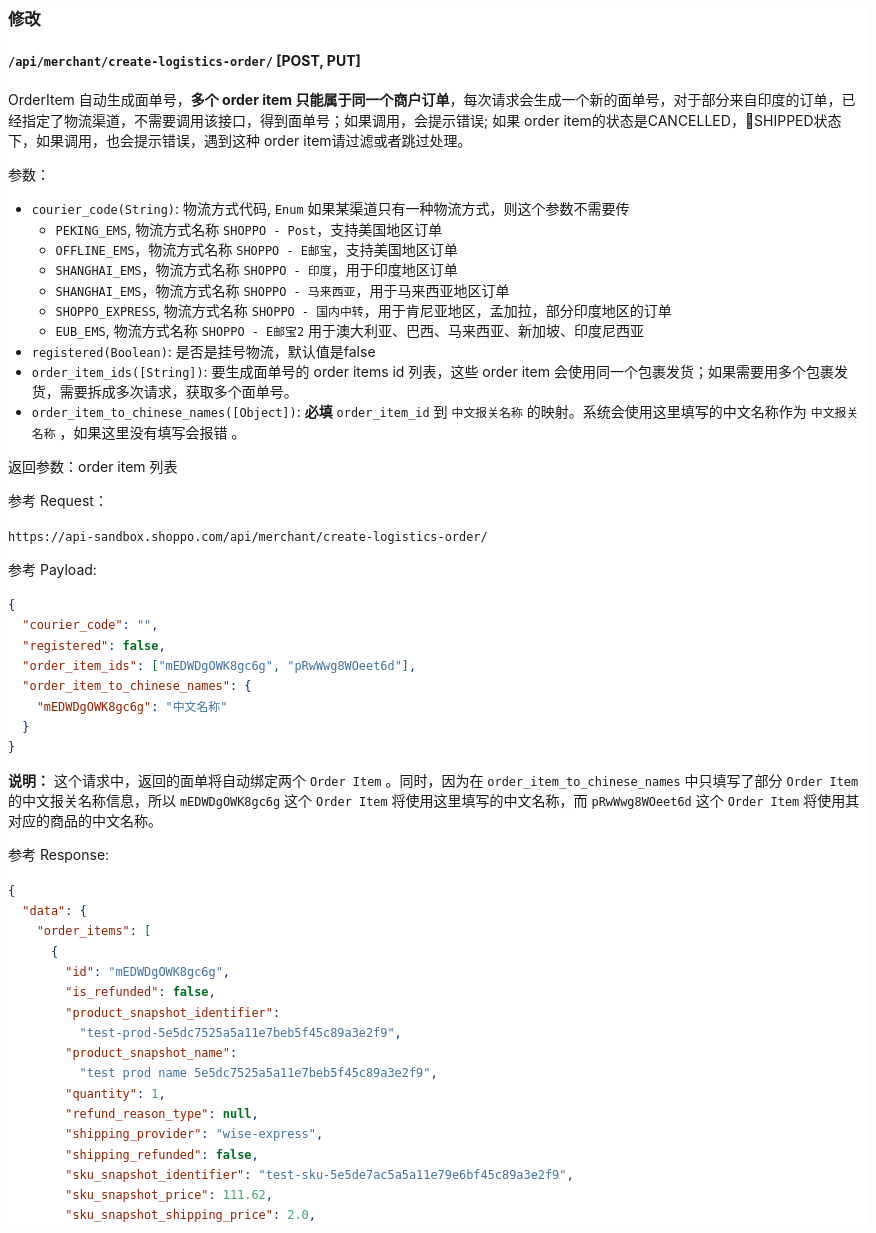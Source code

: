 ### 修改

<a name="create-logistics-order" />

#### `/api/merchant/create-logistics-order/` [POST, PUT]

OrderItem 自动生成面单号，**多个 order item 只能属于同一个商户订单**，每次请求会生成一个新的面单号，对于部分来自印度的订单，已经指定了物流渠道，不需要调用该接口，得到面单号；如果调用，会提示错误; 如果 order item的状态是CANCELLED，SHIPPED状态下，如果调用，也会提示错误，遇到这种 order item请过滤或者跳过处理。

参数：

- `courier_code(String)`: 物流方式代码, `Enum` 如果某渠道只有一种物流方式，则这个参数不需要传
  - `PEKING_EMS`, 物流方式名称 `SHOPPO - Post`，支持美国地区订单
  - `OFFLINE_EMS`，物流方式名称 `SHOPPO - E邮宝`，支持美国地区订单
  - `SHANGHAI_EMS`，物流方式名称 `SHOPPO - 印度`，用于印度地区订单
  - `SHANGHAI_EMS`，物流方式名称 `SHOPPO - 马来西亚`，用于马来西亚地区订单
  - `SHOPPO_EXPRESS`, 物流方式名称 `SHOPPO - 国内中转`，用于肯尼亚地区，孟加拉，部分印度地区的订单
  - `EUB_EMS`, 物流方式名称 `SHOPPO - E邮宝2` 用于澳大利亚、巴西、马来西亚、新加坡、印度尼西亚
- `registered(Boolean)`: 是否是挂号物流，默认值是false
- `order_item_ids([String])`: 要生成面单号的 order items id 列表，这些 order item 会使用同一个包裹发货；如果需要用多个包裹发货，需要拆成多次请求，获取多个面单号。
- `order_item_to_chinese_names([Object])`: **必填** `order_item_id` 到 `中文报关名称` 的映射。系统会使用这里填写的中文名称作为 `中文报关名称` ，如果这里没有填写会报错 。

返回参数：order item 列表

参考 Request：

```
https://api-sandbox.shoppo.com/api/merchant/create-logistics-order/
```

参考 Payload:

```json
{
  "courier_code": "",
  "registered": false,
  "order_item_ids": ["mEDWDgOWK8gc6g", "pRwWwg8WOeet6d"],
  "order_item_to_chinese_names": {
    "mEDWDgOWK8gc6g": "中文名称"
  }
}
```

**说明：** 这个请求中，返回的面单将自动绑定两个 `Order Item` 。同时，因为在 `order_item_to_chinese_names` 中只填写了部分 `Order Item` 的中文报关名称信息，所以 `mEDWDgOWK8gc6g` 这个 `Order Item` 将使用这里填写的中文名称，而 `pRwWwg8WOeet6d` 这个 `Order Item` 将使用其对应的商品的中文名称。

参考 Response:

```json
{
  "data": {
    "order_items": [
      {
        "id": "mEDWDgOWK8gc6g",
        "is_refunded": false,
        "product_snapshot_identifier":
          "test-prod-5e5dc7525a5a11e7beb5f45c89a3e2f9",
        "product_snapshot_name":
          "test prod name 5e5dc7525a5a11e7beb5f45c89a3e2f9",
        "quantity": 1,
        "refund_reason_type": null,
        "shipping_provider": "wise-express",
        "shipping_refunded": false,
        "sku_snapshot_identifier": "test-sku-5e5de7ac5a5a11e79e6bf45c89a3e2f9",
        "sku_snapshot_price": 111.62,
        "sku_snapshot_shipping_price": 2.0,
```